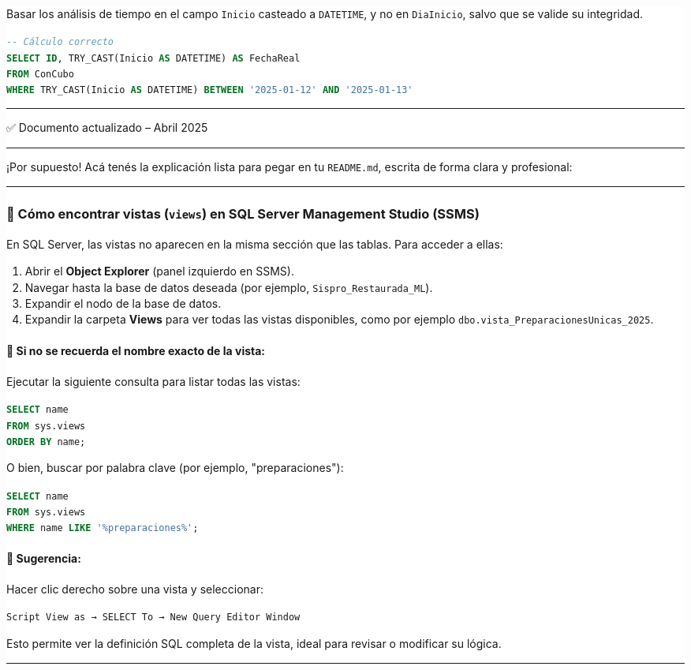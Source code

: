 Basar los análisis de tiempo en el campo `Inicio` casteado a `DATETIME`, y no en `DiaInicio`, salvo que se valide su integridad.

```sql
-- Cálculo correcto
SELECT ID, TRY_CAST(Inicio AS DATETIME) AS FechaReal
FROM ConCubo
WHERE TRY_CAST(Inicio AS DATETIME) BETWEEN '2025-01-12' AND '2025-01-13'
```

---

✅ Documento actualizado – Abril 2025

---------------

¡Por supuesto! Acá tenés la explicación lista para pegar en tu `README.md`, escrita de forma clara y profesional:

---

### 🔎 Cómo encontrar vistas (`views`) en SQL Server Management Studio (SSMS)

En SQL Server, las vistas no aparecen en la misma sección que las tablas. Para acceder a ellas:

1. Abrir el **Object Explorer** (panel izquierdo en SSMS).
2. Navegar hasta la base de datos deseada (por ejemplo, `Sispro_Restaurada_ML`).
3. Expandir el nodo de la base de datos.
4. Expandir la carpeta **Views** para ver todas las vistas disponibles, como por ejemplo `dbo.vista_PreparacionesUnicas_2025`.

#### 🧠 Si no se recuerda el nombre exacto de la vista:
Ejecutar la siguiente consulta para listar todas las vistas:

```sql
SELECT name 
FROM sys.views
ORDER BY name;
```

O bien, buscar por palabra clave (por ejemplo, "preparaciones"):

```sql
SELECT name 
FROM sys.views
WHERE name LIKE '%preparaciones%';
```

#### 🔧 Sugerencia:
Hacer clic derecho sobre una vista y seleccionar:

```
Script View as → SELECT To → New Query Editor Window
```

Esto permite ver la definición SQL completa de la vista, ideal para revisar o modificar su lógica.

---